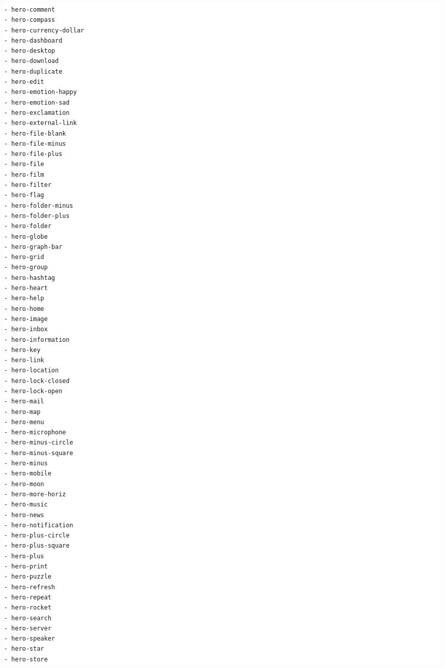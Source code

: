     - hero-comment
    - hero-compass
    - hero-currency-dollar
    - hero-dashboard
    - hero-desktop
    - hero-download
    - hero-duplicate
    - hero-edit
    - hero-emotion-happy
    - hero-emotion-sad
    - hero-exclamation
    - hero-external-link
    - hero-file-blank
    - hero-file-minus
    - hero-file-plus
    - hero-file
    - hero-film
    - hero-filter
    - hero-flag
    - hero-folder-minus
    - hero-folder-plus
    - hero-folder
    - hero-globe
    - hero-graph-bar
    - hero-grid
    - hero-group
    - hero-hashtag
    - hero-heart
    - hero-help
    - hero-home
    - hero-image
    - hero-inbox
    - hero-information
    - hero-key
    - hero-link
    - hero-location
    - hero-lock-closed
    - hero-lock-open
    - hero-mail
    - hero-map
    - hero-menu
    - hero-microphone
    - hero-minus-circle
    - hero-minus-square
    - hero-minus
    - hero-mobile
    - hero-moon
    - hero-more-horiz
    - hero-music
    - hero-news
    - hero-notification
    - hero-plus-circle
    - hero-plus-square
    - hero-plus
    - hero-print
    - hero-puzzle
    - hero-refresh
    - hero-repeat
    - hero-rocket
    - hero-search
    - hero-server
    - hero-speaker
    - hero-star
    - hero-store